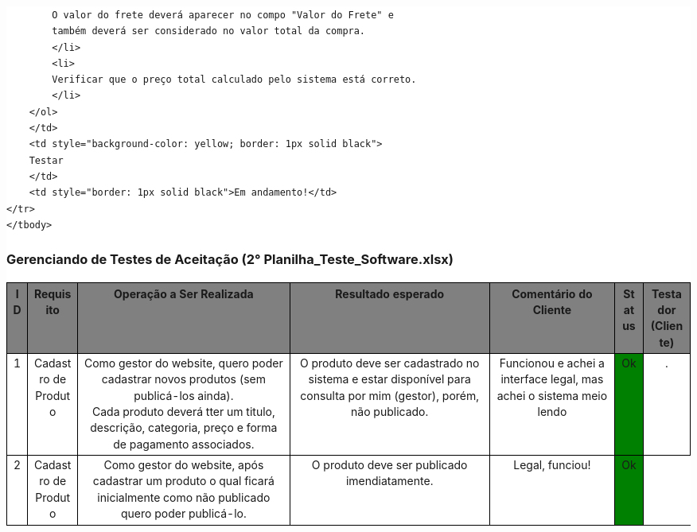            O valor do frete deverá aparecer no compo "Valor do Frete" e
            também deverá ser considerado no valor total da compra.
            </li>
            <li>
            Verificar que o preço total calculado pelo sistema está correto.
            </li>
        </ol>
        </td>
        <td style="background-color: yellow; border: 1px solid black">
        Testar
        </td>
        <td style="border: 1px solid black">Em andamento!</td>
    </tr>
    </tbody>
</table>

### Gerenciando de Testes de Aceitação (2° Planilha_Teste_Software.xlsx)

<table style="text-align: center">
    <thead style="background-color: gray">
    <tr>
        <th style="border: 1px solid black">ID</th>
        <th style="border: 1px solid black">Requisito</th>
        <th style="border: 1px solid black">Operação a Ser Realizada</th>
        <th style="border: 1px solid black">Resultado esperado</th>
        <th style="border: 1px solid black">Comentário do Cliente</th>
        <th style="border: 1px solid black">Status</th>
        <th style="border: 1px solid black">Testador (Cliente)</th>
    </tr>
    </thead>
    <tbody>
    <tr>
        <td style="border: 1px solid black">1</td>
        <td style="border: 1px solid black">Cadastro de Produto</td>
        <td style="border: 1px solid black">
        Como gestor do website, quero poder cadastrar novos produtos (sem
        publicá-los ainda).
        <br />
        Cada produto deverá tter um titulo, descrição, categoria, preço e
        forma de pagamento associados.
        </td>
        <td style="border: 1px solid black">
        O produto deve ser cadastrado no sistema e estar disponível para
        consulta por mim (gestor), porém, não publicado.
        </td>
        <td style="border: 1px solid black">
        Funcionou e achei a interface legal, mas achei o sistema meio lendo
        </td>
        <td style="background-color: green; border: 1px solid black">Ok</td>
        <td style="border: 1px solid black">.</td>
    </tr>
    <tr>
        <td style="border: 1px solid black">2</td>
        <td style="border: 1px solid black">Cadastro de Produto</td>
        <td style="border: 1px solid black">
        Como gestor do website, após cadastrar um produto o qual ficará
        inicialmente como não publicado quero poder publicá-lo.
        </td>
        <td style="border: 1px solid black">
        O produto deve ser publicado imendiatamente.
        </td>
        <td style="border: 1px solid black">Legal, funciou!</td>
        <td style="background-color: green; border: 1px solid black">Ok</td>